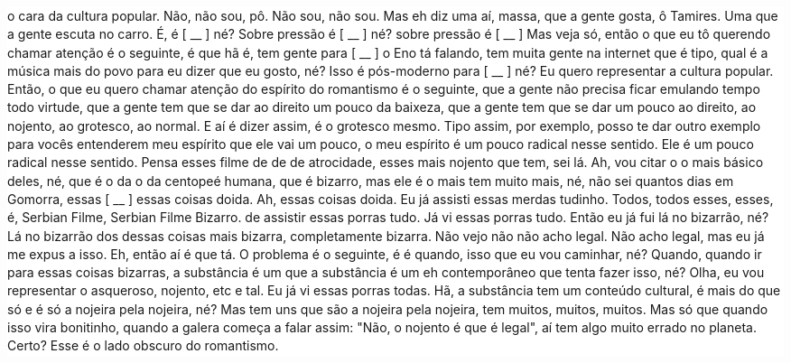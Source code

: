 o cara da cultura popular. Não, não sou,
pô. Não sou, não sou. Mas eh diz uma aí,
massa, que a gente gosta, ô Tamires. Uma
que a gente escuta no carro.
É,
é [ __ ] né? Sobre pressão é [ __ ] né?
sobre pressão é [ __ ] Mas veja só, então
o que eu tô querendo chamar atenção é o
seguinte, é que hã
é, tem gente para [ __ ] o Eno tá
falando, tem muita gente na internet que
é tipo, qual é a música mais do povo
para eu dizer que eu gosto, né?
Isso é pós-moderno para [ __ ] né? Eu
quero representar a cultura popular.
Então, o que eu quero chamar atenção do
espírito do romantismo é o seguinte, que
a gente não precisa ficar emulando tempo
todo virtude, que a gente tem que se dar
ao direito um pouco da baixeza, que a
gente tem que se dar um pouco ao
direito, ao nojento, ao grotesco, ao
normal. E aí é dizer assim, é o grotesco
mesmo. Tipo assim, por exemplo, posso te
dar outro exemplo para vocês entenderem
meu espírito que ele vai um pouco, o meu
espírito é um pouco radical nesse
sentido. Ele é um pouco radical nesse
sentido. Pensa esses filme de de de
atrocidade, esses mais nojento que tem,
sei lá. Ah, vou citar o o mais básico
deles, né, que é o da o da centopeé
humana, que é bizarro, mas ele é o mais
tem muito mais, né, não sei quantos dias
em Gomorra, essas [ __ ] essas coisas
doida.
Ah, essas coisas doida. Eu já assisti
essas merdas tudinho. Todos, todos
esses, esses, é, Serbian Filme, Serbian
Filme Bizarro. de assistir essas porras
tudo. Já vi essas porras tudo. Então eu
já fui lá no bizarrão, né? Lá no
bizarrão dos dessas coisas mais bizarra,
completamente bizarra. Não vejo não não
acho legal. Não acho legal, mas eu já me
expus a isso.
Eh, então aí é que tá. O problema é o
seguinte, é é quando, isso que eu vou
caminhar, né? Quando, quando ir para
essas coisas bizarras, a substância é um
que a substância é um eh contemporâneo
que tenta fazer isso, né? Olha, eu vou
representar o asqueroso, nojento, etc e
tal. Eu já vi essas porras todas. Hã, a
substância tem um conteúdo cultural, é
mais do que só e é só a nojeira pela
nojeira, né? Mas tem uns que são a
nojeira pela nojeira, tem muitos,
muitos, muitos. Mas só que quando isso
vira bonitinho,
quando a galera começa a falar assim:
"Não, o nojento é que é legal", aí tem
algo muito errado no planeta. Certo?
Esse é o lado obscuro do romantismo.